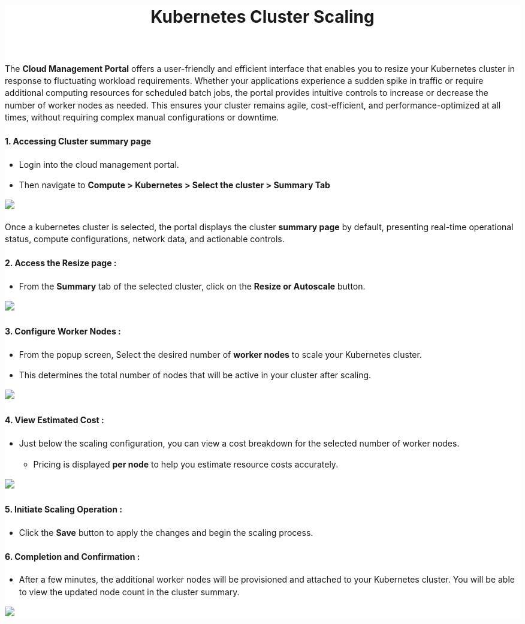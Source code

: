 ﻿---
title: Kubernetes Cluster Scaling
sidebar_label: Kubernetes Cluster Scaling
sidebar_position: 2
---

The **Cloud Management Portal** offers a user-friendly and efficient interface that enables you to resize your Kubernetes cluster in response to fluctuating workload requirements. Whether your applications experience a sudden spike in traffic or require additional computing resources for scheduled batch jobs, the portal provides intuitive controls to increase or decrease the number of worker nodes as needed. This ensures your cluster remains agile, cost-efficient, and performance-optimized at all times, without requiring complex manual configurations or downtime.

#### 1. Accessing Cluster summary  page

- Login into the cloud management portal.

- Then navigate to **Compute > Kubernetes > Select the cluster > Summary Tab**

<img src="/user-guide/kubernetes/cluster-options/cluser-resize/Image-01.JPG" width="30%" />

Once a kubernetes cluster is selected, the portal displays the cluster **summary page** by default, presenting real-time operational status, compute configurations, network data, and actionable controls.

#### 2. Access the Resize page :

- From the **Summary** tab of the selected cluster, click on the **Resize or Autoscale** button.

<img src="/user-guide/kubernetes/cluster-options/cluser-resize/Image-02.JPG" width="90%" />

#### 3. Configure Worker Nodes :

- From the popup screen, Select the desired number of **worker nodes** to scale your Kubernetes cluster.

- This determines the total number of nodes that will be active in your cluster after scaling.

<img src="/user-guide/kubernetes/cluster-options/cluser-resize/Image-03.JPG" width="90%" />

#### 4. View Estimated Cost :

- Just below the scaling configuration, you can view a cost breakdown for the selected number of worker nodes.

  -   Pricing is displayed **per node** to help you estimate resource costs accurately.

<img src="/user-guide/kubernetes/cluster-options/cluser-resize/Image-04.JPG" width="60%" />

#### 5. Initiate Scaling Operation :

- Click the **Save** button to apply the changes and begin the scaling process.

#### 6. Completion and Confirmation :

- After a few minutes, the additional worker nodes will be provisioned and attached to your Kubernetes cluster. You will be able to view the updated node count in the cluster summary.

<img src="/user-guide/kubernetes/cluster-options/cluser-resize/Image-05.JPG" width="90%" />
